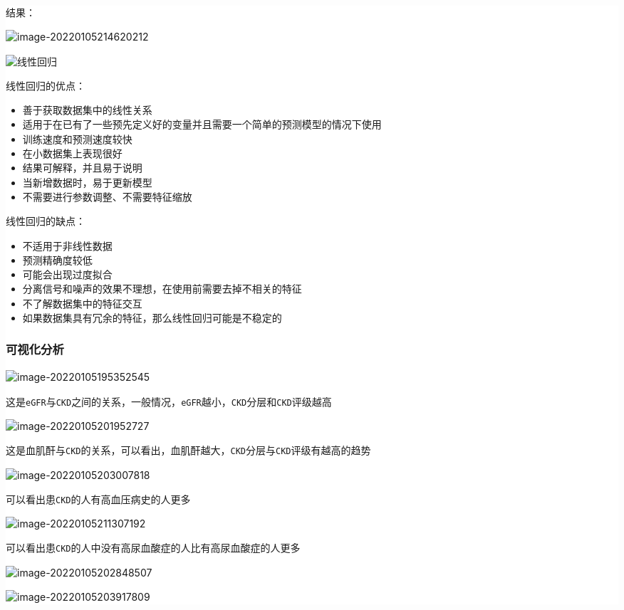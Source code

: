 结果：

![image-20220105214620212](E:\MyProject\markdown\images\image-20220105214620212.png)

![线性回归](E:\MyProject\markdown\images\线性回归.png)

线性回归的优点：

- 善于获取数据集中的线性关系
- 适用于在已有了一些预先定义好的变量并且需要一个简单的预测模型的情况下使用
- 训练速度和预测速度较快
- 在小数据集上表现很好
- 结果可解释，并且易于说明
- 当新增数据时，易于更新模型
- 不需要进行参数调整、不需要特征缩放

线性回归的缺点：

- 不适用于非线性数据
- 预测精确度较低
- 可能会出现过度拟合
- 分离信号和噪声的效果不理想，在使用前需要去掉不相关的特征
- 不了解数据集中的特征交互
- 如果数据集具有冗余的特征，那么线性回归可能是不稳定的



### 可视化分析

![image-20220105195352545](E:\MyProject\markdown\images\image-20220105195352545.png)

这是`eGFR`与`CKD`之间的关系，一般情况，`eGFR`越小，`CKD`分层和`CKD`评级越高



![image-20220105201952727](E:\MyProject\markdown\images\image-20220105201952727.png)

这是血肌酐与`CKD`的关系，可以看出，血肌酐越大，`CKD`分层与`CKD`评级有越高的趋势



![image-20220105203007818](E:\MyProject\markdown\images\image-20220105203007818.png)

可以看出患`CKD`的人有高血压病史的人更多



![image-20220105211307192](E:\MyProject\markdown\images\image-20220105211307192.png)

可以看出患`CKD`的人中没有高尿血酸症的人比有高尿血酸症的人更多



![image-20220105202848507](E:\MyProject\markdown\images\image-20220105202848507.png)

![image-20220105203917809](E:\MyProject\markdown\images\image-20220105203917809.png)


